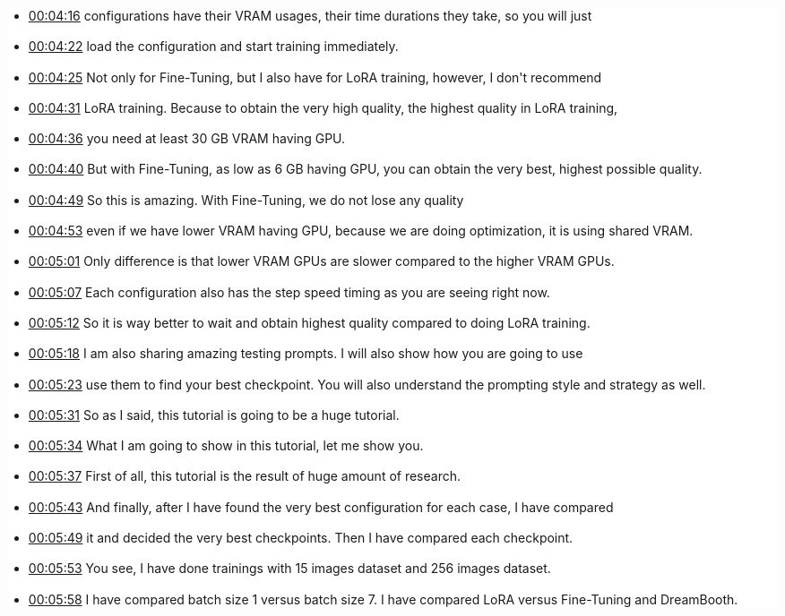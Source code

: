 - [00:04:16](https://www.youtube.com/watch?v=FvpWy1x5etM&t=256) configurations have their VRAM usages, their time durations they take, so you will just

- [00:04:22](https://www.youtube.com/watch?v=FvpWy1x5etM&t=262) load the configuration and start training immediately.

- [00:04:25](https://www.youtube.com/watch?v=FvpWy1x5etM&t=265) Not only for Fine-Tuning, but I also have for LoRA training, however, I don't recommend

- [00:04:31](https://www.youtube.com/watch?v=FvpWy1x5etM&t=271) LoRA training. Because to obtain the very high quality, the highest quality in LoRA training,

- [00:04:36](https://www.youtube.com/watch?v=FvpWy1x5etM&t=276) you need at least 30 GB VRAM having GPU.

- [00:04:40](https://www.youtube.com/watch?v=FvpWy1x5etM&t=280) But with Fine-Tuning, as low as 6 GB having GPU, you can obtain the very best, highest possible quality.

- [00:04:49](https://www.youtube.com/watch?v=FvpWy1x5etM&t=289) So this is amazing. With Fine-Tuning, we do not lose any quality

- [00:04:53](https://www.youtube.com/watch?v=FvpWy1x5etM&t=293) even if we have lower VRAM having GPU, because we are doing optimization, it is using shared VRAM.

- [00:05:01](https://www.youtube.com/watch?v=FvpWy1x5etM&t=301) Only difference is that lower VRAM GPUs are slower compared to the higher VRAM GPUs.

- [00:05:07](https://www.youtube.com/watch?v=FvpWy1x5etM&t=307) Each configuration also has the step speed timing as you are seeing right now.

- [00:05:12](https://www.youtube.com/watch?v=FvpWy1x5etM&t=312) So it is way better to wait and obtain highest quality compared to doing LoRA training.

- [00:05:18](https://www.youtube.com/watch?v=FvpWy1x5etM&t=318) I am also sharing amazing testing prompts. I will also show how you are going to use

- [00:05:23](https://www.youtube.com/watch?v=FvpWy1x5etM&t=323) use them to find your best checkpoint. You will also understand the prompting style and strategy as well.

- [00:05:31](https://www.youtube.com/watch?v=FvpWy1x5etM&t=331) So as I said, this tutorial is going to be a huge tutorial.

- [00:05:34](https://www.youtube.com/watch?v=FvpWy1x5etM&t=334) What I am going to show in this tutorial, let me show you.

- [00:05:37](https://www.youtube.com/watch?v=FvpWy1x5etM&t=337) First of all, this tutorial is the result of huge amount of research.

- [00:05:43](https://www.youtube.com/watch?v=FvpWy1x5etM&t=343) And finally, after I have found the very best configuration for each case, I have compared

- [00:05:49](https://www.youtube.com/watch?v=FvpWy1x5etM&t=349) it and decided the very best checkpoints. Then I have compared each checkpoint.

- [00:05:53](https://www.youtube.com/watch?v=FvpWy1x5etM&t=353) You see, I have done trainings with 15 images dataset and 256 images dataset.

- [00:05:58](https://www.youtube.com/watch?v=FvpWy1x5etM&t=358) I have compared batch size 1 versus batch size 7. I have compared LoRA versus Fine-Tuning and DreamBooth.

